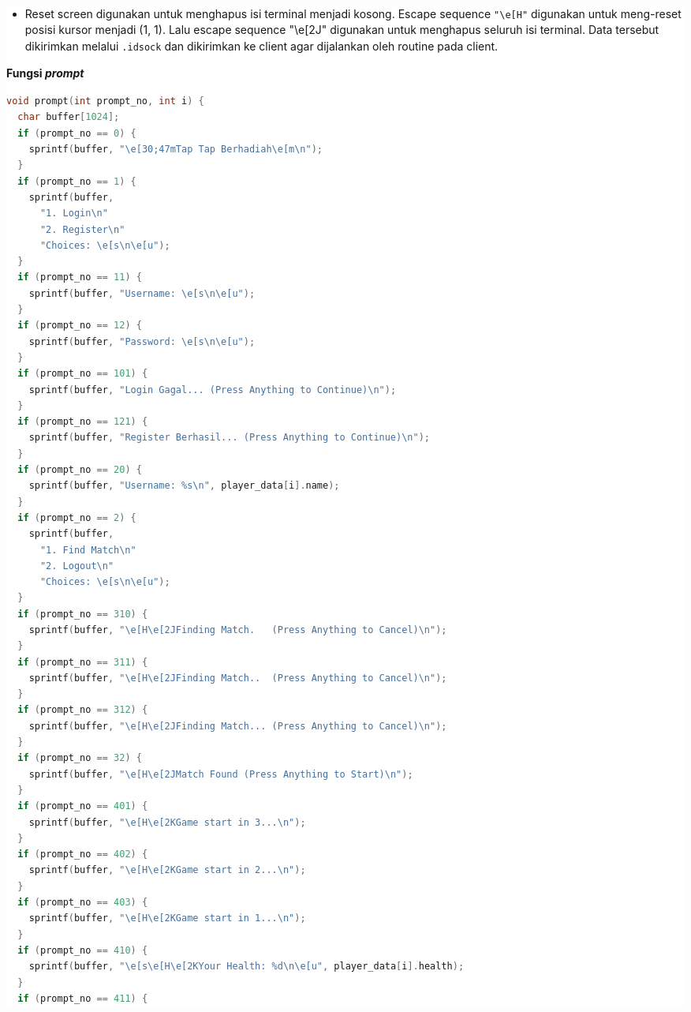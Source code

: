 * Reset screen digunakan untuk menghapus isi terminal menjadi kosong. Escape sequence `"\e[H"` digunakan untuk meng-reset posisi kursor menjadi (1, 1). Lalu escape sequence "\e[2J" digunakan untuk menghapus seluruh isi terminal. Data tersebut dikirimkan melalui `.idsock` dan dikirimkan ke client agar dijalankan oleh routine pada client.

**Fungsi *prompt***

```c
void prompt(int prompt_no, int i) {
  char buffer[1024];
  if (prompt_no == 0) {
    sprintf(buffer, "\e[30;47mTap Tap Berhadiah\e[m\n");
  }
  if (prompt_no == 1) {
    sprintf(buffer,
      "1. Login\n"
      "2. Register\n"
      "Choices: \e[s\n\e[u");
  }
  if (prompt_no == 11) {
    sprintf(buffer, "Username: \e[s\n\e[u");
  }
  if (prompt_no == 12) {
    sprintf(buffer, "Password: \e[s\n\e[u");
  }
  if (prompt_no == 101) {
    sprintf(buffer, "Login Gagal... (Press Anything to Continue)\n");
  }
  if (prompt_no == 121) {
    sprintf(buffer, "Register Berhasil... (Press Anything to Continue)\n");
  }
  if (prompt_no == 20) {
    sprintf(buffer, "Username: %s\n", player_data[i].name);
  }
  if (prompt_no == 2) {
    sprintf(buffer,
      "1. Find Match\n"
      "2. Logout\n"
      "Choices: \e[s\n\e[u");
  }
  if (prompt_no == 310) {
    sprintf(buffer, "\e[H\e[2JFinding Match.   (Press Anything to Cancel)\n");
  }
  if (prompt_no == 311) {
    sprintf(buffer, "\e[H\e[2JFinding Match..  (Press Anything to Cancel)\n");
  }
  if (prompt_no == 312) {
    sprintf(buffer, "\e[H\e[2JFinding Match... (Press Anything to Cancel)\n");
  }
  if (prompt_no == 32) {
    sprintf(buffer, "\e[H\e[2JMatch Found (Press Anything to Start)\n");
  }
  if (prompt_no == 401) {
    sprintf(buffer, "\e[H\e[2KGame start in 3...\n");
  }
  if (prompt_no == 402) {
    sprintf(buffer, "\e[H\e[2KGame start in 2...\n");
  }
  if (prompt_no == 403) {
    sprintf(buffer, "\e[H\e[2KGame start in 1...\n");
  }
  if (prompt_no == 410) {
    sprintf(buffer, "\e[s\e[H\e[2KYour Health: %d\n\e[u", player_data[i].health);
  }
  if (prompt_no == 411) {
```